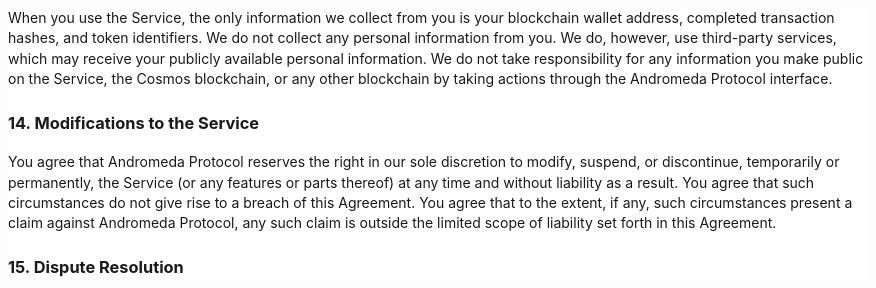 When you use the Service, the only information we collect from you is your blockchain wallet address, completed transaction hashes, and token identifiers. We do not collect any personal information from you. We do, however, use third-party services, which may receive your publicly available personal information. We do not take responsibility for any information you make public on the Service, the Cosmos blockchain, or any other blockchain by taking actions through the Andromeda Protocol interface.
### 14. Modifications to the Service
You agree that Andromeda Protocol reserves the right in our sole discretion to modify, suspend, or discontinue, temporarily or permanently, the Service (or any features or parts thereof) at any time and without liability as a result. You agree that such circumstances do not give rise to a breach of this Agreement. You agree that to the extent, if any, such circumstances present a claim against Andromeda Protocol, any such claim is outside the limited scope of liability set forth in this Agreement.
### 15. Dispute Resolution